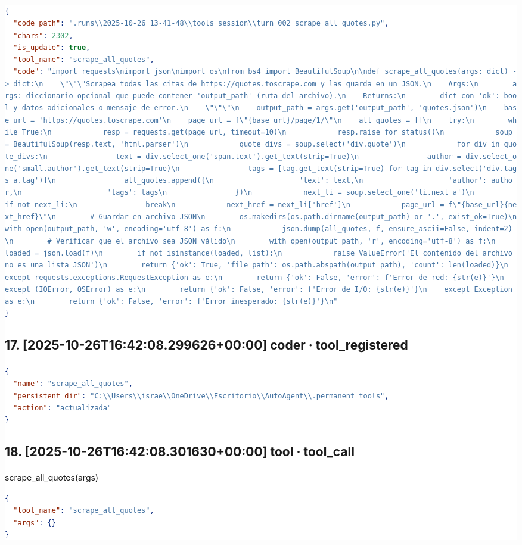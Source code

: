 ```json
{
  "code_path": ".runs\\2025-10-26_13-41-48\\tools_session\\turn_002_scrape_all_quotes.py",
  "chars": 2302,
  "is_update": true,
  "tool_name": "scrape_all_quotes",
  "code": "import requests\nimport json\nimport os\nfrom bs4 import BeautifulSoup\n\ndef scrape_all_quotes(args: dict) -> dict:\n    \"\"\"Scrapea todas las citas de https://quotes.toscrape.com y las guarda en un JSON.\n    Args:\n        args: diccionario opcional que puede contener 'output_path' (ruta del archivo).\n    Returns:\n        dict con 'ok': bool y datos adicionales o mensaje de error.\n    \"\"\"\n    output_path = args.get('output_path', 'quotes.json')\n    base_url = 'https://quotes.toscrape.com'\n    page_url = f\"{base_url}/page/1/\"\n    all_quotes = []\n    try:\n        while True:\n            resp = requests.get(page_url, timeout=10)\n            resp.raise_for_status()\n            soup = BeautifulSoup(resp.text, 'html.parser')\n            quote_divs = soup.select('div.quote')\n            for div in quote_divs:\n                text = div.select_one('span.text').get_text(strip=True)\n                author = div.select_one('small.author').get_text(strip=True)\n                tags = [tag.get_text(strip=True) for tag in div.select('div.tags a.tag')]\n                all_quotes.append({\n                    'text': text,\n                    'author': author,\n                    'tags': tags\n                })\n            next_li = soup.select_one('li.next a')\n            if not next_li:\n                break\n            next_href = next_li['href']\n            page_url = f\"{base_url}{next_href}\"\n        # Guardar en archivo JSON\n        os.makedirs(os.path.dirname(output_path) or '.', exist_ok=True)\n        with open(output_path, 'w', encoding='utf-8') as f:\n            json.dump(all_quotes, f, ensure_ascii=False, indent=2)\n        # Verificar que el archivo sea JSON válido\n        with open(output_path, 'r', encoding='utf-8') as f:\n            loaded = json.load(f)\n        if not isinstance(loaded, list):\n            raise ValueError('El contenido del archivo no es una lista JSON')\n        return {'ok': True, 'file_path': os.path.abspath(output_path), 'count': len(loaded)}\n    except requests.exceptions.RequestException as e:\n        return {'ok': False, 'error': f'Error de red: {str(e)}'}\n    except (IOError, OSError) as e:\n        return {'ok': False, 'error': f'Error de I/O: {str(e)}'}\n    except Exception as e:\n        return {'ok': False, 'error': f'Error inesperado: {str(e)}'}\n"
}
```

## 17. [2025-10-26T16:42:08.299626+00:00] coder · tool_registered

```json
{
  "name": "scrape_all_quotes",
  "persistent_dir": "C:\\Users\\israe\\OneDrive\\Escritorio\\AutoAgent\\.permanent_tools",
  "action": "actualizada"
}
```

## 18. [2025-10-26T16:42:08.301630+00:00] tool · tool_call

scrape_all_quotes(args)

```json
{
  "tool_name": "scrape_all_quotes",
  "args": {}
}
```
